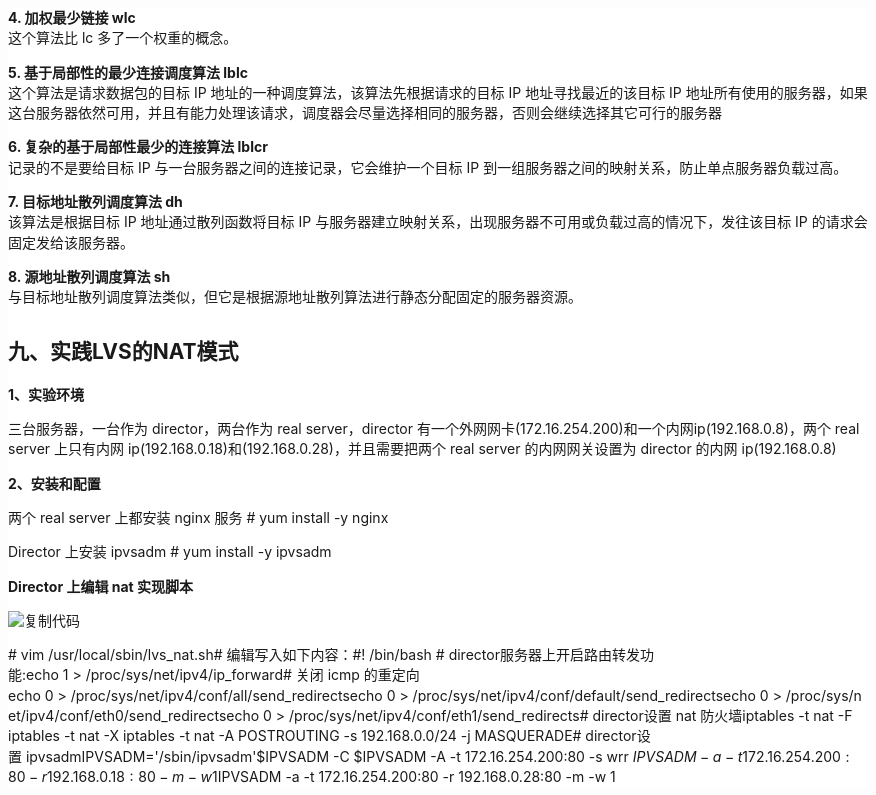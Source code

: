 **4\. 加权最少链接 wlc**  
这个算法比 lc 多了一个权重的概念。

**5\. 基于局部性的最少连接调度算法 lblc**  
这个算法是请求数据包的目标 IP 地址的一种调度算法，该算法先根据请求的目标 IP 地址寻找最近的该目标 IP 地址所有使用的服务器，如果这台服务器依然可用，并且有能力处理该请求，调度器会尽量选择相同的服务器，否则会继续选择其它可行的服务器

**6\. 复杂的基于局部性最少的连接算法 lblcr**  
记录的不是要给目标 IP 与一台服务器之间的连接记录，它会维护一个目标 IP 到一组服务器之间的映射关系，防止单点服务器负载过高。

**7\. 目标地址散列调度算法 dh**  
该算法是根据目标 IP 地址通过散列函数将目标 IP 与服务器建立映射关系，出现服务器不可用或负载过高的情况下，发往该目标 IP 的请求会固定发给该服务器。

**8\. 源地址散列调度算法 sh**  
与目标地址散列调度算法类似，但它是根据源地址散列算法进行静态分配固定的服务器资源。

九、实践LVS的NAT模式
-------------

**1、实验环境**

三台服务器，一台作为 director，两台作为 real server，director 有一个外网网卡(172.16.254.200)和一个内网ip(192.168.0.8)，两个 real server 上只有内网 ip(192.168.0.18)和(192.168.0.28)，并且需要把两个 real server 的内网网关设置为 director 的内网 ip(192.168.0.8)

**2、安装和配置**

两个 real server 上都安装 nginx 服务
# yum install -y nginx

Director 上安装 ipvsadm
# yum install -y ipvsadm

**Director 上编辑 nat 实现脚本**

![复制代码](/ueditor/php/upload/image/20180131/1517383615275051.gif)

# vim /usr/local/sbin/lvs_nat.sh# 编辑写入如下内容：#! /bin/bash
# director服务器上开启路由转发功能:echo 1 > /proc/sys/net/ipv4/ip\_forward# 关闭 icmp 的重定向echo 0 > /proc/sys/net/ipv4/conf/all/send\_redirectsecho 0 > /proc/sys/net/ipv4/conf/default/send\_redirectsecho 0 > /proc/sys/net/ipv4/conf/eth0/send\_redirectsecho 0 > /proc/sys/net/ipv4/conf/eth1/send_redirects# director设置 nat 防火墙iptables -t nat -F
iptables -t nat -X
iptables -t nat -A POSTROUTING -s 192.168.0.0/24 -j MASQUERADE# director设置 ipvsadmIPVSADM='/sbin/ipvsadm'$IPVSADM -C
$IPVSADM -A -t 172.16.254.200:80 -s wrr
$IPVSADM -a -t 172.16.254.200:80 -r 192.168.0.18:80 -m -w 1$IPVSADM -a -t 172.16.254.200:80 -r 192.168.0.28:80 -m -w 1
